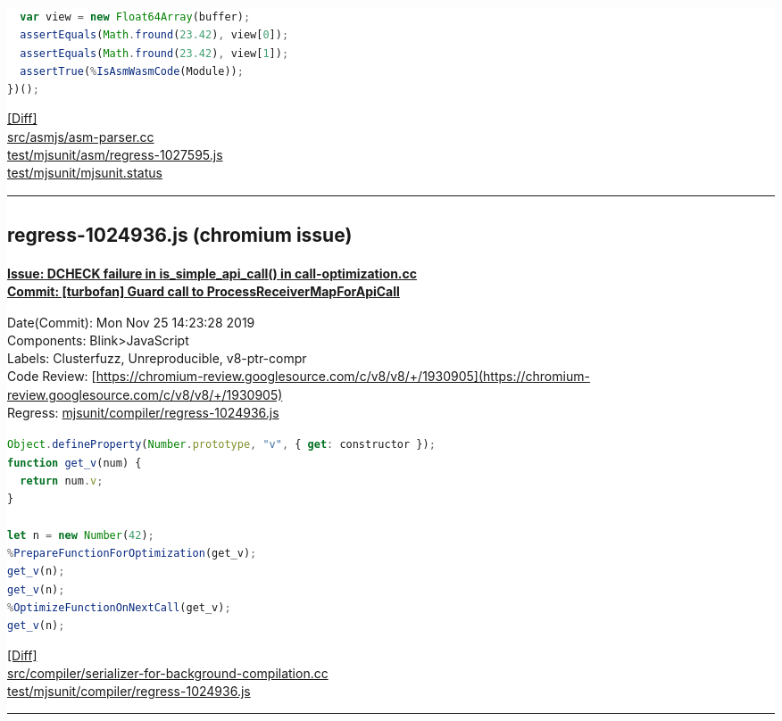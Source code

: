 ```javascript
  var view = new Float64Array(buffer);
  assertEquals(Math.fround(23.42), view[0]);
  assertEquals(Math.fround(23.42), view[1]);
  assertTrue(%IsAsmWasmCode(Module));
})();  
```  
  
[[Diff]](https://chromium.googlesource.com/v8/v8/+/a3a0f80^!)  
[src/asmjs/asm-parser.cc](https://cs.chromium.org/chromium/src/v8/src/asmjs/asm-parser.cc?cl=a3a0f80)  
[test/mjsunit/asm/regress-1027595.js](https://cs.chromium.org/chromium/src/v8/test/mjsunit/asm/regress-1027595.js?cl=a3a0f80)  
[test/mjsunit/mjsunit.status](https://cs.chromium.org/chromium/src/v8/test/mjsunit/mjsunit.status?cl=a3a0f80)  
  

---   

## **regress-1024936.js (chromium issue)**  
   
**[Issue: DCHECK failure in is_simple_api_call() in call-optimization.cc](https://crbug.com/1024936)**  
**[Commit: [turbofan] Guard call to ProcessReceiverMapForApiCall](https://chromium.googlesource.com/v8/v8/+/3d0f645)**  
  
Date(Commit): Mon Nov 25 14:23:28 2019  
Components: Blink>JavaScript  
Labels: Clusterfuzz, Unreproducible, v8-ptr-compr  
Code Review: [https://chromium-review.googlesource.com/c/v8/v8/+/1930905](https://chromium-review.googlesource.com/c/v8/v8/+/1930905)  
Regress: [mjsunit/compiler/regress-1024936.js](https://chromium.googlesource.com/v8/v8/+/master/test/mjsunit/compiler/regress-1024936.js)  
```javascript
Object.defineProperty(Number.prototype, "v", { get: constructor });
function get_v(num) {
  return num.v;
}

let n = new Number(42);
%PrepareFunctionForOptimization(get_v);
get_v(n);
get_v(n);
%OptimizeFunctionOnNextCall(get_v);
get_v(n);  
```  
  
[[Diff]](https://chromium.googlesource.com/v8/v8/+/3d0f645^!)  
[src/compiler/serializer-for-background-compilation.cc](https://cs.chromium.org/chromium/src/v8/src/compiler/serializer-for-background-compilation.cc?cl=3d0f645)  
[test/mjsunit/compiler/regress-1024936.js](https://cs.chromium.org/chromium/src/v8/test/mjsunit/compiler/regress-1024936.js?cl=3d0f645)  
  

---   
